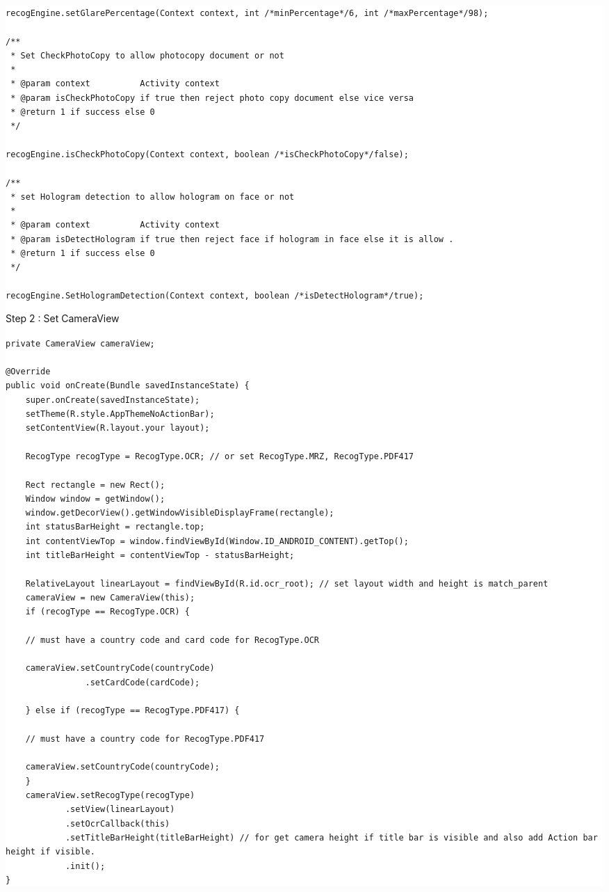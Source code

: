     recogEngine.setGlarePercentage(Context context, int /*minPercentage*/6, int /*maxPercentage*/98);
    
    /**
     * Set CheckPhotoCopy to allow photocopy document or not
     *
     * @param context          Activity context
     * @param isCheckPhotoCopy if true then reject photo copy document else vice versa
     * @return 1 if success else 0
     */
    
    recogEngine.isCheckPhotoCopy(Context context, boolean /*isCheckPhotoCopy*/false);
    
    /**
     * set Hologram detection to allow hologram on face or not
     *
     * @param context          Activity context
     * @param isDetectHologram if true then reject face if hologram in face else it is allow .
     * @return 1 if success else 0
     */
    
    recogEngine.SetHologramDetection(Context context, boolean /*isDetectHologram*/true);


Step 2 : Set CameraView

    private CameraView cameraView;

    @Override
    public void onCreate(Bundle savedInstanceState) {
        super.onCreate(savedInstanceState);
        setTheme(R.style.AppThemeNoActionBar);
        setContentView(R.layout.your layout);

        RecogType recogType = RecogType.OCR; // or set RecogType.MRZ, RecogType.PDF417

        Rect rectangle = new Rect();
        Window window = getWindow();
        window.getDecorView().getWindowVisibleDisplayFrame(rectangle);
        int statusBarHeight = rectangle.top;
        int contentViewTop = window.findViewById(Window.ID_ANDROID_CONTENT).getTop();
        int titleBarHeight = contentViewTop - statusBarHeight;

        RelativeLayout linearLayout = findViewById(R.id.ocr_root); // set layout width and height is match_parent
        cameraView = new CameraView(this);
        if (recogType == RecogType.OCR) {
        
        // must have a country code and card code for RecogType.OCR
        
        cameraView.setCountryCode(countryCode)
                    .setCardCode(cardCode);

        } else if (recogType == RecogType.PDF417) {
        
        // must have a country code for RecogType.PDF417
        
        cameraView.setCountryCode(countryCode);
        }
        cameraView.setRecogType(recogType)
                .setView(linearLayout)
                .setOcrCallback(this)
                .setTitleBarHeight(titleBarHeight) // for get camera height if title bar is visible and also add Action bar height if visible.
                .init();
    }
